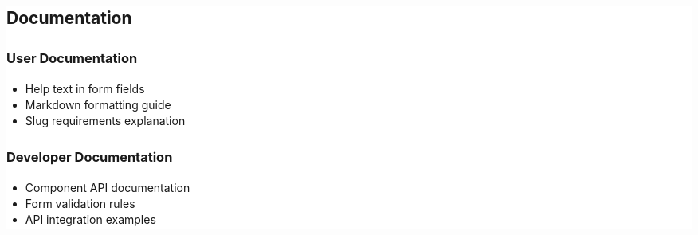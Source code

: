 ## Documentation

### User Documentation

- Help text in form fields
- Markdown formatting guide
- Slug requirements explanation

### Developer Documentation

- Component API documentation
- Form validation rules
- API integration examples
